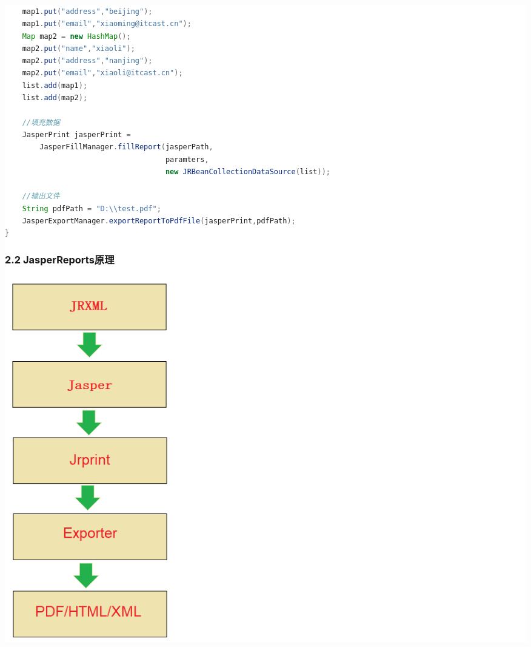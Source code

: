 ~~~java
    map1.put("address","beijing");
    map1.put("email","xiaoming@itcast.cn");
    Map map2 = new HashMap();
    map2.put("name","xiaoli");
    map2.put("address","nanjing");
    map2.put("email","xiaoli@itcast.cn");
    list.add(map1);
    list.add(map2);

    //填充数据
    JasperPrint jasperPrint = 
        JasperFillManager.fillReport(jasperPath, 
                                     paramters, 
                                     new JRBeanCollectionDataSource(list));

    //输出文件
    String pdfPath = "D:\\test.pdf";
    JasperExportManager.exportReportToPdfFile(jasperPrint,pdfPath);
}
~~~

### 2.2 JasperReports原理

![43](.\images\pdf\43.png)
